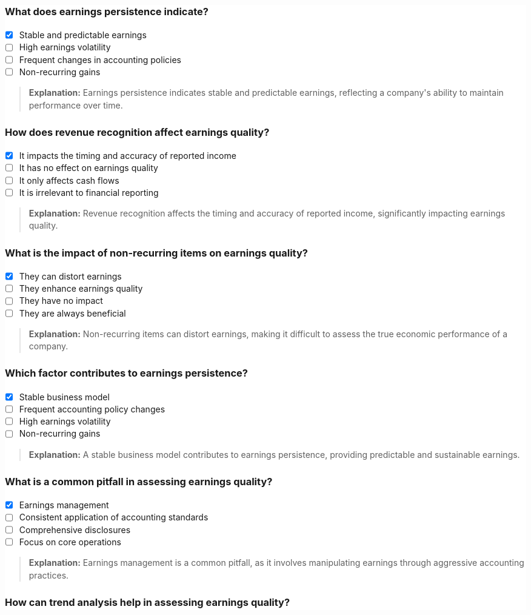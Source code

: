 ### What does earnings persistence indicate?

- [x] Stable and predictable earnings
- [ ] High earnings volatility
- [ ] Frequent changes in accounting policies
- [ ] Non-recurring gains

> **Explanation:** Earnings persistence indicates stable and predictable earnings, reflecting a company's ability to maintain performance over time.

### How does revenue recognition affect earnings quality?

- [x] It impacts the timing and accuracy of reported income
- [ ] It has no effect on earnings quality
- [ ] It only affects cash flows
- [ ] It is irrelevant to financial reporting

> **Explanation:** Revenue recognition affects the timing and accuracy of reported income, significantly impacting earnings quality.

### What is the impact of non-recurring items on earnings quality?

- [x] They can distort earnings
- [ ] They enhance earnings quality
- [ ] They have no impact
- [ ] They are always beneficial

> **Explanation:** Non-recurring items can distort earnings, making it difficult to assess the true economic performance of a company.

### Which factor contributes to earnings persistence?

- [x] Stable business model
- [ ] Frequent accounting policy changes
- [ ] High earnings volatility
- [ ] Non-recurring gains

> **Explanation:** A stable business model contributes to earnings persistence, providing predictable and sustainable earnings.

### What is a common pitfall in assessing earnings quality?

- [x] Earnings management
- [ ] Consistent application of accounting standards
- [ ] Comprehensive disclosures
- [ ] Focus on core operations

> **Explanation:** Earnings management is a common pitfall, as it involves manipulating earnings through aggressive accounting practices.

### How can trend analysis help in assessing earnings quality?
